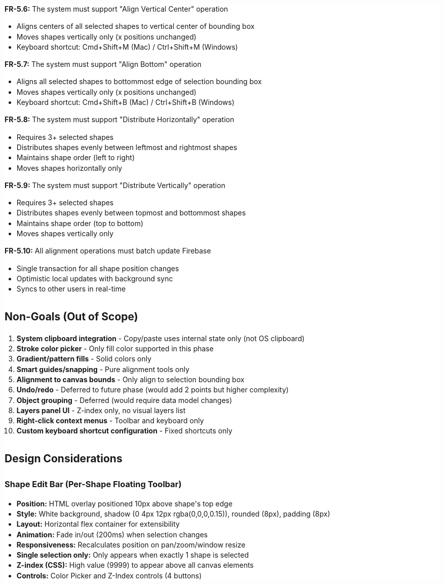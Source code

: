 **FR-5.6:** The system must support "Align Vertical Center" operation
- Aligns centers of all selected shapes to vertical center of bounding box
- Moves shapes vertically only (x positions unchanged)
- Keyboard shortcut: Cmd+Shift+M (Mac) / Ctrl+Shift+M (Windows)

**FR-5.7:** The system must support "Align Bottom" operation
- Aligns all selected shapes to bottommost edge of selection bounding box
- Moves shapes vertically only (x positions unchanged)
- Keyboard shortcut: Cmd+Shift+B (Mac) / Ctrl+Shift+B (Windows)

**FR-5.8:** The system must support "Distribute Horizontally" operation
- Requires 3+ selected shapes
- Distributes shapes evenly between leftmost and rightmost shapes
- Maintains shape order (left to right)
- Moves shapes horizontally only

**FR-5.9:** The system must support "Distribute Vertically" operation
- Requires 3+ selected shapes
- Distributes shapes evenly between topmost and bottommost shapes
- Maintains shape order (top to bottom)
- Moves shapes vertically only

**FR-5.10:** All alignment operations must batch update Firebase
- Single transaction for all shape position changes
- Optimistic local updates with background sync
- Syncs to other users in real-time

## Non-Goals (Out of Scope)

1. **System clipboard integration** - Copy/paste uses internal state only (not OS clipboard)
2. **Stroke color picker** - Only fill color supported in this phase
3. **Gradient/pattern fills** - Solid colors only
4. **Smart guides/snapping** - Pure alignment tools only
5. **Alignment to canvas bounds** - Only align to selection bounding box
6. **Undo/redo** - Deferred to future phase (would add 2 points but higher complexity)
7. **Object grouping** - Deferred (would require data model changes)
8. **Layers panel UI** - Z-index only, no visual layers list
9. **Right-click context menus** - Toolbar and keyboard only
10. **Custom keyboard shortcut configuration** - Fixed shortcuts only

## Design Considerations

### Shape Edit Bar (Per-Shape Floating Toolbar)
- **Position:** HTML overlay positioned 10px above shape's top edge
- **Style:** White background, shadow (0 4px 12px rgba(0,0,0,0.15)), rounded (8px), padding (8px)
- **Layout:** Horizontal flex container for extensibility
- **Animation:** Fade in/out (200ms) when selection changes
- **Responsiveness:** Recalculates position on pan/zoom/window resize
- **Single selection only:** Only appears when exactly 1 shape is selected
- **Z-index (CSS):** High value (9999) to appear above all canvas elements
- **Controls:** Color Picker and Z-Index controls (4 buttons)
